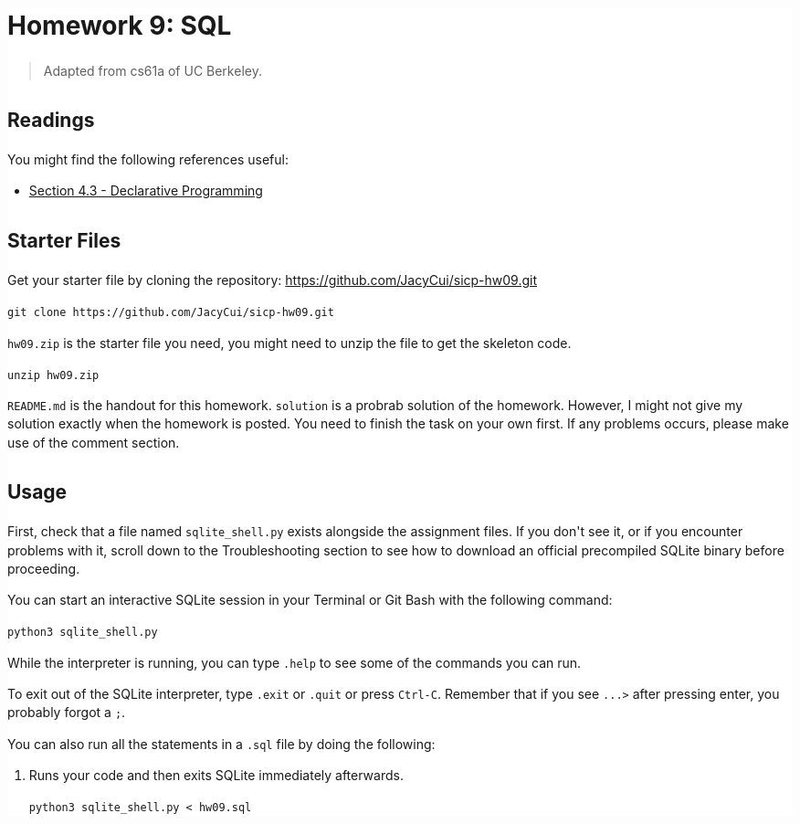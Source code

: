 # Homework 9: SQL



> Adapted from cs61a of UC Berkeley.



## Readings

You might find the following references useful:

- [Section 4.3 - Declarative Programming](http://composingprograms.com/pages/43-declarative-programming.html)



## Starter Files

Get your starter file by cloning the repository: https://github.com/JacyCui/sicp-hw09.git

```shell
git clone https://github.com/JacyCui/sicp-hw09.git
```

`hw09.zip` is the starter file you need, you might need to unzip the file to get the skeleton code.

```shell
unzip hw09.zip
```

`README.md` is the handout for this homework. `solution` is a probrab solution of the homework. However, I might not give my solution exactly when the homework is posted. You need to finish the task on your own first. If any problems occurs, please make use of the comment section.



## Usage

First, check that a file named `sqlite_shell.py` exists alongside the assignment files. If you don't see it, or if you encounter problems with it, scroll down to the Troubleshooting section to see how to download an official precompiled SQLite binary before proceeding.

You can start an interactive SQLite session in your Terminal or Git Bash with the following command:

```shell
python3 sqlite_shell.py
```

While the interpreter is running, you can type `.help` to see some of the commands you can run.

To exit out of the SQLite interpreter, type `.exit` or `.quit` or press `Ctrl-C`. Remember that if you see `...>` after pressing enter, you probably forgot a `;`.

You can also run all the statements in a `.sql` file by doing the following:

1. Runs your code and then exits SQLite immediately afterwards.

    ```shell
    python3 sqlite_shell.py < hw09.sql
    ```
